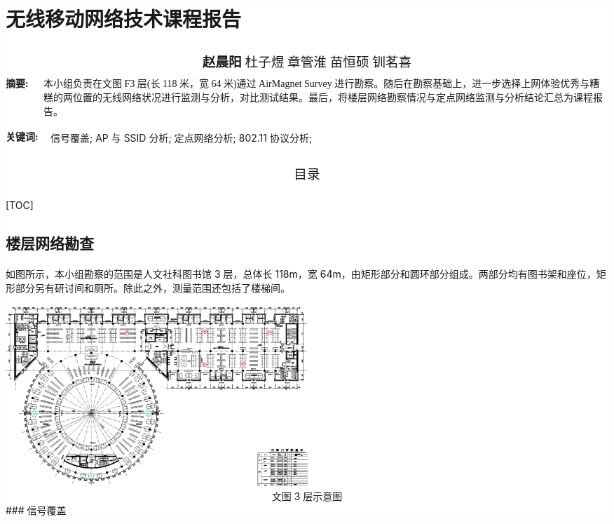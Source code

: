 # 无线移动网络技术课程报告
<center><div style='height:2mm;'></div><div style="font-family:华文楷体;font-size:14pt;"> <b>赵晨阳</b> 杜子煜 章管淮 苗恒硕 钏茗喜 <div style='height:2mm;'>   </div></center>
<div>
<div style="width:54px;float:left; font-family:方正公文黑体;"><b>摘要: </b></div> 
<div style="overflow:hidden; font-family:华文楷体;">本小组负责在文图 F3 层(长 118 米，宽 64 米)通过 AirMagnet Survey 进行勘察。随后在勘察基础上，进一步选择上网体验优秀与糟糕的两位置的无线网络状况进行监测与分析，对比测试结果。最后，将楼层网络勘察情况与定点网络监测与分析结论汇总为课程报告。<div style='height:4mm;'> </div>
</div>
<div>
<div style="width:64px;float:left; font-family:方正公文黑体;"><b>关键词: </b></div> 
<div style="overflow:hidden;line-height:16pt">信号覆盖; AP 与 SSID 分析; 定点网络分析; 802.11 协议分析; </div>
  </div><br></div>
<center><div style='height:2mm;'></div><div style="font-family:黑体;font-size:14pt;"> 目录  <div style='height:2mm;'>   </div></center>

[TOC]

## 楼层网络勘查

如图所示，本小组勘察的范围是人文社科图书馆 3 层，总体长 118m，宽 64m，由矩形部分和圆环部分组成。两部分均有图书架和座位，矩形部分另有研讨间和厕所。除此之外，测量范围还包括了楼梯间。

<img src="pics/library.png" style="zoom: 50%;" />

<center>
文图 3 层示意图
 </center>
### 信号覆盖
